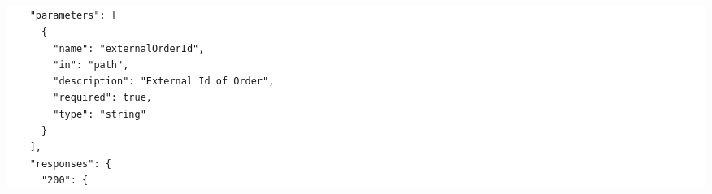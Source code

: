         "parameters": [
          {
            "name": "externalOrderId",
            "in": "path",
            "description": "External Id of Order",
            "required": true,
            "type": "string"
          }
        ],
        "responses": {
          "200": {
